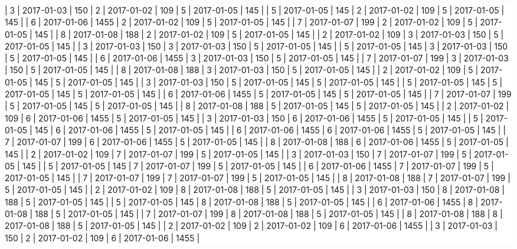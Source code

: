 | 3 | 2017-01-03 | 150 | 2 | 2017-01-02 | 109 | 5 | 2017-01-05 | 145 |
| 5 | 2017-01-05 | 145 | 2 | 2017-01-02 | 109 | 5 | 2017-01-05 | 145 |
| 6 | 2017-01-06 | 1455 | 2 | 2017-01-02 | 109 | 5 | 2017-01-05 | 145 |
| 7 | 2017-01-07 | 199 | 2 | 2017-01-02 | 109 | 5 | 2017-01-05 | 145 |
| 8 | 2017-01-08 | 188 | 2 | 2017-01-02 | 109 | 5 | 2017-01-05 | 145 |
| 2 | 2017-01-02 | 109 | 3 | 2017-01-03 | 150 | 5 | 2017-01-05 | 145 |
| 3 | 2017-01-03 | 150 | 3 | 2017-01-03 | 150 | 5 | 2017-01-05 | 145 |
| 5 | 2017-01-05 | 145 | 3 | 2017-01-03 | 150 | 5 | 2017-01-05 | 145 |
| 6 | 2017-01-06 | 1455 | 3 | 2017-01-03 | 150 | 5 | 2017-01-05 | 145 |
| 7 | 2017-01-07 | 199 | 3 | 2017-01-03 | 150 | 5 | 2017-01-05 | 145 |
| 8 | 2017-01-08 | 188 | 3 | 2017-01-03 | 150 | 5 | 2017-01-05 | 145 |
| 2 | 2017-01-02 | 109 | 5 | 2017-01-05 | 145 | 5 | 2017-01-05 | 145 |
| 3 | 2017-01-03 | 150 | 5 | 2017-01-05 | 145 | 5 | 2017-01-05 | 145 |
| 5 | 2017-01-05 | 145 | 5 | 2017-01-05 | 145 | 5 | 2017-01-05 | 145 |
| 6 | 2017-01-06 | 1455 | 5 | 2017-01-05 | 145 | 5 | 2017-01-05 | 145 |
| 7 | 2017-01-07 | 199 | 5 | 2017-01-05 | 145 | 5 | 2017-01-05 | 145 |
| 8 | 2017-01-08 | 188 | 5 | 2017-01-05 | 145 | 5 | 2017-01-05 | 145 |
| 2 | 2017-01-02 | 109 | 6 | 2017-01-06 | 1455 | 5 | 2017-01-05 | 145 |
| 3 | 2017-01-03 | 150 | 6 | 2017-01-06 | 1455 | 5 | 2017-01-05 | 145 |
| 5 | 2017-01-05 | 145 | 6 | 2017-01-06 | 1455 | 5 | 2017-01-05 | 145 |
| 6 | 2017-01-06 | 1455 | 6 | 2017-01-06 | 1455 | 5 | 2017-01-05 | 145 |
| 7 | 2017-01-07 | 199 | 6 | 2017-01-06 | 1455 | 5 | 2017-01-05 | 145 |
| 8 | 2017-01-08 | 188 | 6 | 2017-01-06 | 1455 | 5 | 2017-01-05 | 145 |
| 2 | 2017-01-02 | 109 | 7 | 2017-01-07 | 199 | 5 | 2017-01-05 | 145 |
| 3 | 2017-01-03 | 150 | 7 | 2017-01-07 | 199 | 5 | 2017-01-05 | 145 |
| 5 | 2017-01-05 | 145 | 7 | 2017-01-07 | 199 | 5 | 2017-01-05 | 145 |
| 6 | 2017-01-06 | 1455 | 7 | 2017-01-07 | 199 | 5 | 2017-01-05 | 145 |
| 7 | 2017-01-07 | 199 | 7 | 2017-01-07 | 199 | 5 | 2017-01-05 | 145 |
| 8 | 2017-01-08 | 188 | 7 | 2017-01-07 | 199 | 5 | 2017-01-05 | 145 |
| 2 | 2017-01-02 | 109 | 8 | 2017-01-08 | 188 | 5 | 2017-01-05 | 145 |
| 3 | 2017-01-03 | 150 | 8 | 2017-01-08 | 188 | 5 | 2017-01-05 | 145 |
| 5 | 2017-01-05 | 145 | 8 | 2017-01-08 | 188 | 5 | 2017-01-05 | 145 |
| 6 | 2017-01-06 | 1455 | 8 | 2017-01-08 | 188 | 5 | 2017-01-05 | 145 |
| 7 | 2017-01-07 | 199 | 8 | 2017-01-08 | 188 | 5 | 2017-01-05 | 145 |
| 8 | 2017-01-08 | 188 | 8 | 2017-01-08 | 188 | 5 | 2017-01-05 | 145 |
| 2 | 2017-01-02 | 109 | 2 | 2017-01-02 | 109 | 6 | 2017-01-06 | 1455 |
| 3 | 2017-01-03 | 150 | 2 | 2017-01-02 | 109 | 6 | 2017-01-06 | 1455 |